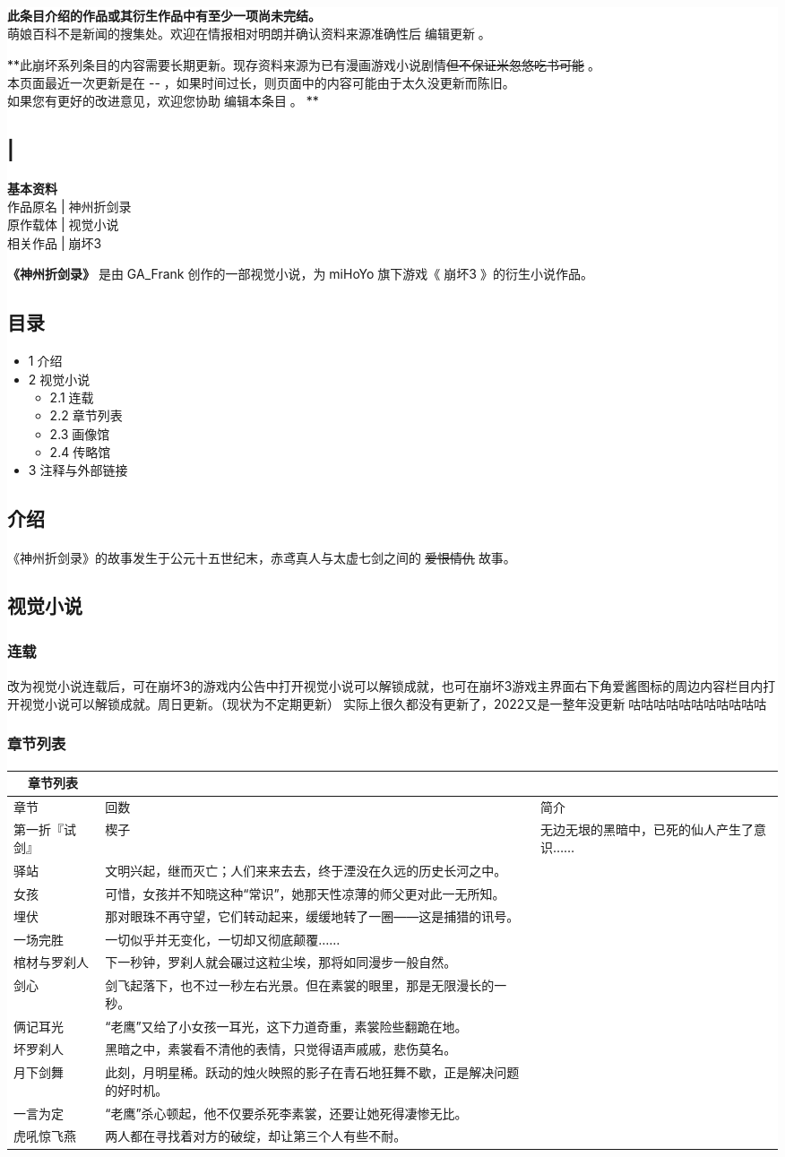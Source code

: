 **此条目介绍的作品或其衍生作品中有至少一项尚未完结。**  
萌娘百科不是新闻的搜集处。欢迎在情报相对明朗并确认资料来源准确性后  编辑更新  。

**此崩坏系列条目的内容需要长期更新。现存资料来源为已有漫画游戏小说剧情~~但不保证米忽悠吃书可能~~ 。  
本页面最近一次更新是在  \--  ，如果时间过长，则页面中的内容可能由于太久没更新而陈旧。  
如果您有更好的改进意见，欢迎您协助  编辑本条目  。 **

|  
---  
**基本资料**  
作品原名  |  神州折剑录   
原作载体  |  视觉小说   
相关作品  |  崩坏3   
  
**《神州折剑录》** 是由  GA_Frank  创作的一部视觉小说，为  miHoYo  旗下游戏《  崩坏3  》的衍生小说作品。

##  目录

  * 1  介绍 
  * 2  视觉小说 
    * 2.1  连载 
    * 2.2  章节列表 
    * 2.3  画像馆 
    * 2.4  传略馆 
  * 3  注释与外部链接 

##  介绍

《神州折剑录》的故事发生于公元十五世纪末，赤鸢真人与太虚七剑之间的 ~~爱恨情仇~~ 故事。

##  视觉小说

###  连载

改为视觉小说连载后，可在崩坏3的游戏内公告中打开视觉小说可以解锁成就，也可在崩坏3游戏主界面右下角爱酱图标的周边内容栏目内打开视觉小说可以解锁成就。周日更新。（现状为不定期更新）
实际上很久都没有更新了，2022又是一整年没更新  咕咕咕咕咕咕咕咕咕咕咕

###  章节列表

|  章节列表  |||
|---|---|---|
|章节  |  回数  |  简介   |
|第一折『试剑』  |  楔子  |  无边无垠的黑暗中，已死的仙人产生了意识……   |
|驿站  |  文明兴起，继而灭亡；人们来来去去，终于湮没在久远的历史长河之中。   |
|女孩  |  可惜，女孩并不知晓这种“常识”，她那天性凉薄的师父更对此一无所知。   |
|埋伏  |  那对眼珠不再守望，它们转动起来，缓缓地转了一圈——这是捕猎的讯号。   |
|一场完胜  |  一切似乎并无变化，一切却又彻底颠覆……   |
|棺材与罗刹人  |  下一秒钟，罗刹人就会碾过这粒尘埃，那将如同漫步一般自然。   |
|剑心  |  剑飞起落下，也不过一秒左右光景。但在素裳的眼里，那是无限漫长的一秒。   |
|俩记耳光  |  “老鹰”又给了小女孩一耳光，这下力道奇重，素裳险些翻跪在地。   |
|坏罗刹人  |  黑暗之中，素裳看不清他的表情，只觉得语声戚戚，悲伤莫名。   |
|月下剑舞  |  此刻，月明星稀。跃动的烛火映照的影子在青石地狂舞不歇，正是解决问题的好时机。   |
|一言为定  |  “老鹰”杀心顿起，他不仅要杀死李素裳，还要让她死得凄惨无比。   |
|虎吼惊飞燕  |  两人都在寻找着对方的破绽，却让第三个人有些不耐。   |